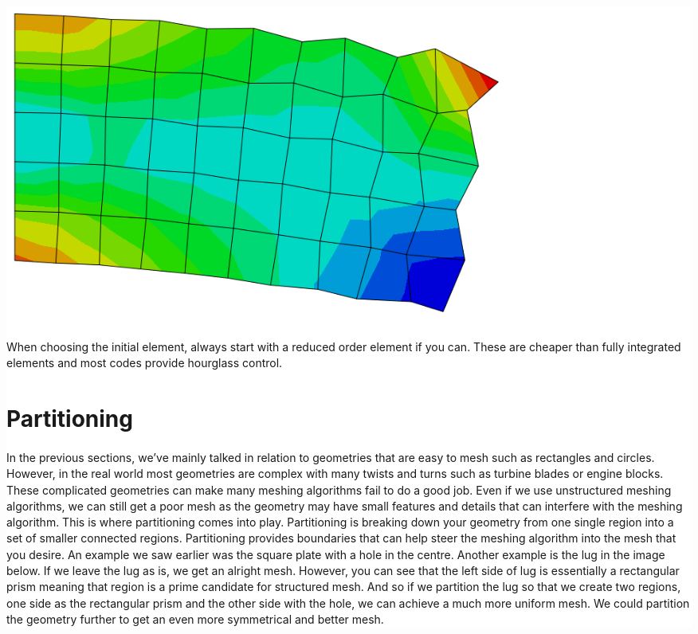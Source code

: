 <img src="/images/2024-02-27-An-Introduction-To-Meshing-In-FEA/image8.png"
style="width:6.59375in;height:4.15094in" />

When choosing the initial element, always start with a reduced order
element if you can. These are cheaper than fully integrated elements and
most codes provide hourglass control.

# Partitioning

In the previous sections, we’ve mainly talked in relation to geometries
that are easy to mesh such as rectangles and circles. However, in the
real world most geometries are complex with many twists and turns such
as turbine blades or engine blocks. These complicated geometries can
make many meshing algorithms fail to do a good job. Even if we use
unstructured meshing algorithms, we can still get a poor mesh as the
geometry may have small features and details that can interfere with the
meshing algorithm. This is where partitioning comes into play.
Partitioning is breaking down your geometry from one single region into
a set of smaller connected regions. Partitioning provides boundaries
that can help steer the meshing algorithm into the mesh that you desire.
An example we saw earlier was the square plate with a hole in the
centre. Another example is the lug in the image below. If we leave the
lug as is, we get an alright mesh. However, you can see that the left
side of lug is essentially a rectangular prism meaning that region is a
prime candidate for structured mesh. And so if we partition the lug so
that we create two regions, one side as the rectangular prism and the
other side with the hole, we can achieve a much more uniform mesh. We
could partition the geometry further to get an even more symmetrical and
better mesh.
